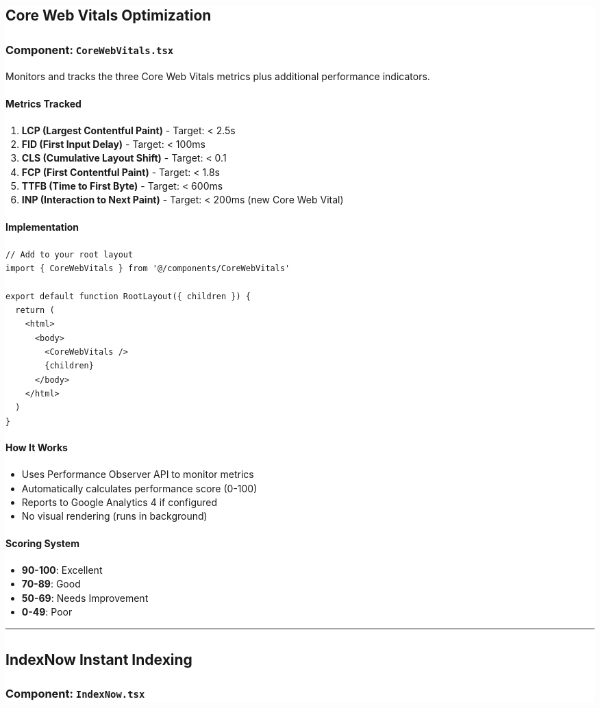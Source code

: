 ## Core Web Vitals Optimization

### Component: `CoreWebVitals.tsx`

Monitors and tracks the three Core Web Vitals metrics plus additional performance indicators.

#### Metrics Tracked

1. **LCP (Largest Contentful Paint)** - Target: < 2.5s
2. **FID (First Input Delay)** - Target: < 100ms
3. **CLS (Cumulative Layout Shift)** - Target: < 0.1
4. **FCP (First Contentful Paint)** - Target: < 1.8s
5. **TTFB (Time to First Byte)** - Target: < 600ms
6. **INP (Interaction to Next Paint)** - Target: < 200ms (new Core Web Vital)

#### Implementation

```tsx
// Add to your root layout
import { CoreWebVitals } from '@/components/CoreWebVitals'

export default function RootLayout({ children }) {
  return (
    <html>
      <body>
        <CoreWebVitals />
        {children}
      </body>
    </html>
  )
}
```

#### How It Works

- Uses Performance Observer API to monitor metrics
- Automatically calculates performance score (0-100)
- Reports to Google Analytics 4 if configured
- No visual rendering (runs in background)

#### Scoring System

- **90-100**: Excellent
- **70-89**: Good
- **50-69**: Needs Improvement
- **0-49**: Poor

---

## IndexNow Instant Indexing

### Component: `IndexNow.tsx`
